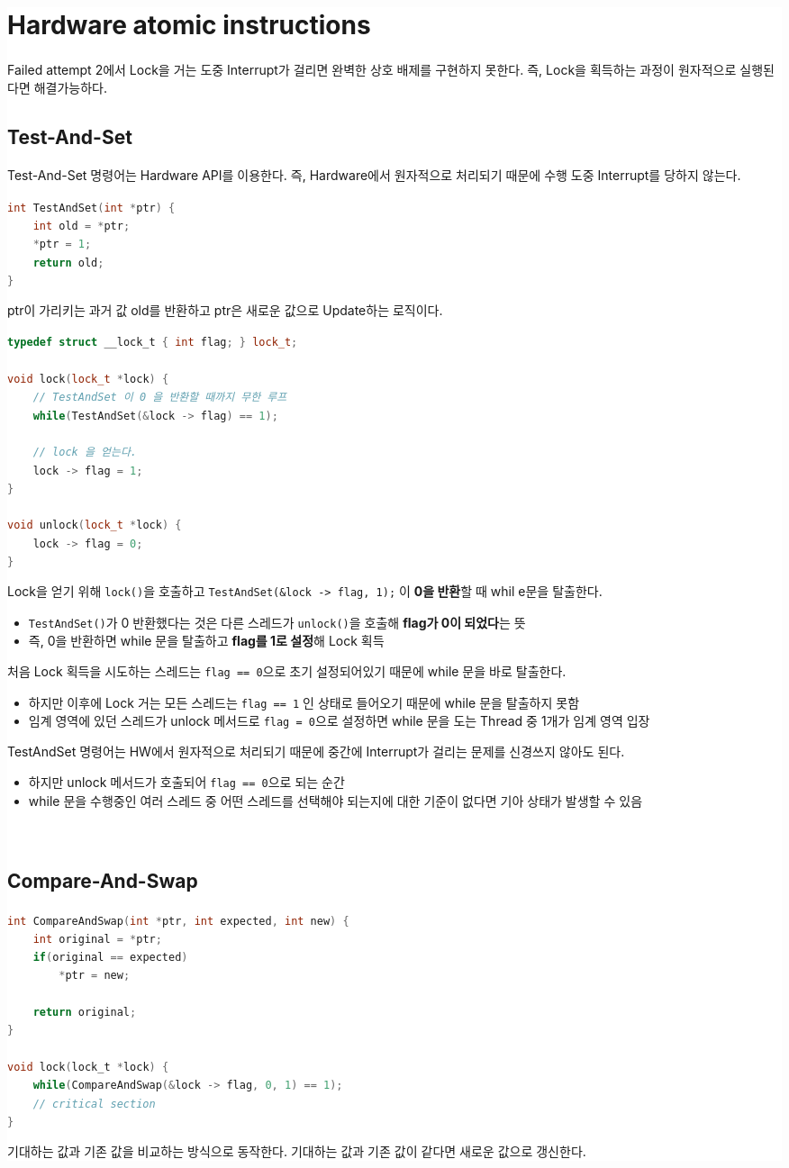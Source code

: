 # Hardware atomic instructions

Failed attempt 2에서 Lock을 거는 도중 Interrupt가 걸리면 완벽한 상호 배제를 구현하지 못한다. 즉, Lock을 획득하는 과정이 원자적으로 실행된다면 해결가능하다.

## Test-And-Set

Test-And-Set 명령어는 Hardware API를 이용한다. 즉, Hardware에서 원자적으로 처리되기 때문에 수행 도중 Interrupt를 당하지 않는다.

```cpp
int TestAndSet(int *ptr) {
    int old = *ptr;
    *ptr = 1;
    return old;
}
```
ptr이 가리키는 과거 값 old를 반환하고 ptr은 새로운 값으로 Update하는 로직이다. 

```cpp
typedef struct __lock_t { int flag; } lock_t;

void lock(lock_t *lock) {
    // TestAndSet 이 0 을 반환할 때까지 무한 루프
    while(TestAndSet(&lock -> flag) == 1);
    
    // lock 을 얻는다.
    lock -> flag = 1;
}

void unlock(lock_t *lock) {
    lock -> flag = 0;
}
```
Lock을 얻기 위해 ```lock()```을 호출하고 ```TestAndSet(&lock -> flag, 1);``` 이 **0을 반환**할 때 whil e문을 탈출한다.
- ```TestAndSet()```가 0 반환했다는 것은 다른 스레드가 ```unlock()```을 호출해 **flag가 0이 되었다**는 뜻
- 즉, 0을 반환하면 while 문을 탈출하고 **flag를 1로 설정**해 Lock 획득

처음 Lock 획득을 시도하는 스레드는 ```flag == 0```으로 초기 설정되어있기 때문에 while 문을 바로 탈출한다.
- 하지만 이후에 Lock 거는 모든 스레드는 ```flag == 1``` 인 상태로 들어오기 때문에 while 문을 탈출하지 못함
- 임계 영역에 있던 스레드가 unlock 메서드로 ```flag = 0```으로 설정하면 while 문을 도는 Thread 중 1개가 임계 영역 입장

TestAndSet 명령어는 HW에서 원자적으로 처리되기 때문에 중간에 Interrupt가 걸리는 문제를 신경쓰지 않아도 된다.
- 하지만 unlock 메서드가 호출되어 ```flag == 0```으로 되는 순간
- while 문을 수행중인 여러 스레드 중 어떤 스레드를 선택해야 되는지에 대한 기준이 없다면 기아 상태가 발생할 수 있음
<br>

## Compare-And-Swap

```c
int CompareAndSwap(int *ptr, int expected, int new) {
    int original = *ptr;
    if(original == expected)
    	*ptr = new;
    	
    return original;
}

void lock(lock_t *lock) {
    while(CompareAndSwap(&lock -> flag, 0, 1) == 1);
    // critical section
}
```
기대하는 값과 기존 값을 비교하는 방식으로 동작한다. 기대하는 값과 기존 값이 같다면 새로운 값으로 갱신한다.
